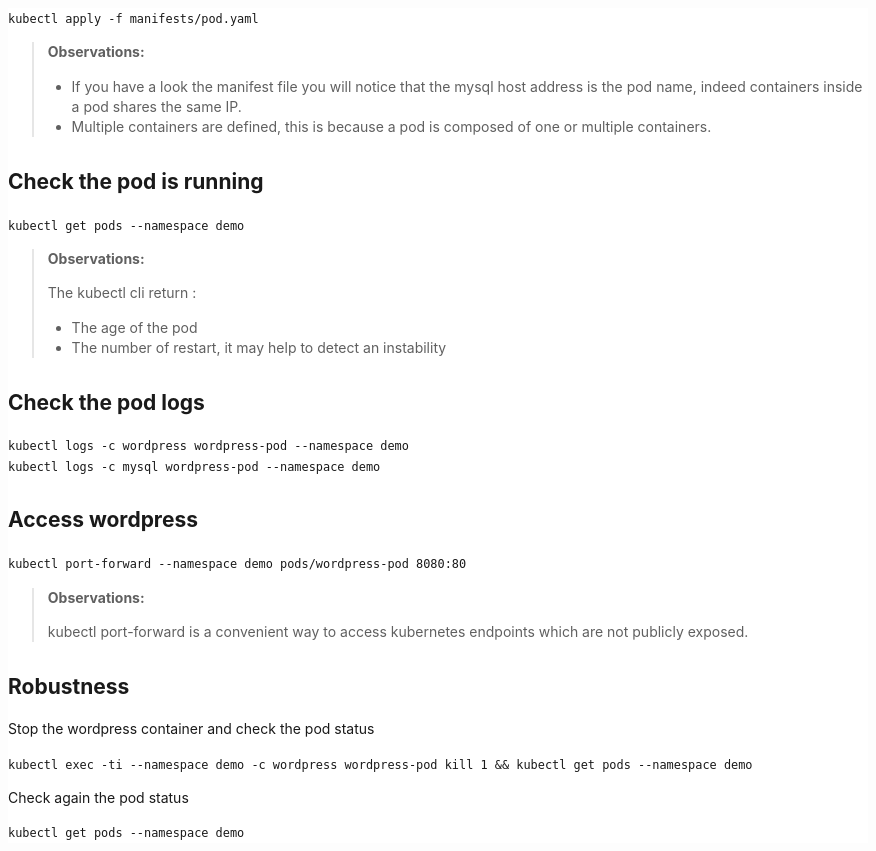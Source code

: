 ```shell
kubectl apply -f manifests/pod.yaml
```
>**Observations:**
>
> - If you have a look the manifest file you will notice that the mysql host address is the pod name, indeed containers inside a pod shares the same IP.
> - Multiple containers are defined, this is because a pod is composed of one or multiple containers.

## Check the pod is running

```shell
kubectl get pods --namespace demo
```

>**Observations:**
>
> The kubectl cli return :
>
> - The age of the pod
> - The number of restart, it may help to detect an instability

## Check the pod logs

```shell
kubectl logs -c wordpress wordpress-pod --namespace demo
kubectl logs -c mysql wordpress-pod --namespace demo
```

## Access wordpress

```shell
kubectl port-forward --namespace demo pods/wordpress-pod 8080:80
```

>**Observations:**
>
> kubectl port-forward is a convenient way to access kubernetes endpoints which are not publicly  exposed.

## Robustness

Stop the wordpress container and check the pod status

```shell
kubectl exec -ti --namespace demo -c wordpress wordpress-pod kill 1 && kubectl get pods --namespace demo
```

Check again the pod status

```shell
kubectl get pods --namespace demo
```
